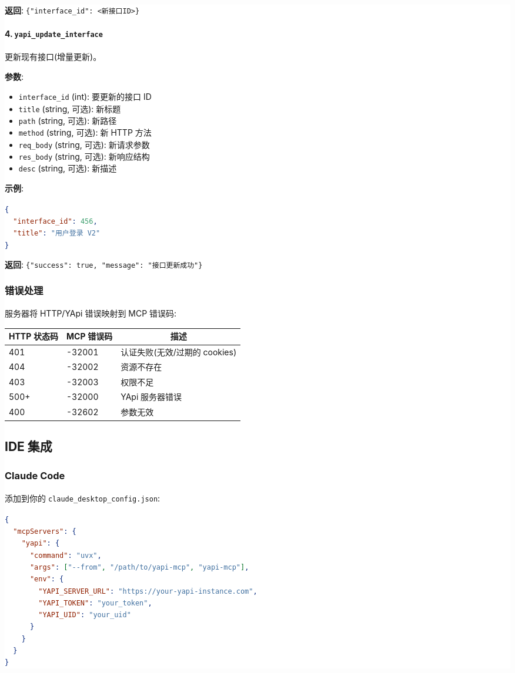 **返回**: `{"interface_id": <新接口ID>}`

#### 4. `yapi_update_interface`

更新现有接口(增量更新)。

**参数**:
- `interface_id` (int): 要更新的接口 ID
- `title` (string, 可选): 新标题
- `path` (string, 可选): 新路径
- `method` (string, 可选): 新 HTTP 方法
- `req_body` (string, 可选): 新请求参数
- `res_body` (string, 可选): 新响应结构
- `desc` (string, 可选): 新描述

**示例**:
```json
{
  "interface_id": 456,
  "title": "用户登录 V2"
}
```

**返回**: `{"success": true, "message": "接口更新成功"}`

### 错误处理

服务器将 HTTP/YApi 错误映射到 MCP 错误码:

| HTTP 状态码 | MCP 错误码 | 描述 |
|-------------|-----------|------|
| 401 | -32001 | 认证失败(无效/过期的 cookies) |
| 404 | -32002 | 资源不存在 |
| 403 | -32003 | 权限不足 |
| 500+ | -32000 | YApi 服务器错误 |
| 400 | -32602 | 参数无效 |

## IDE 集成

### Claude Code

添加到你的 `claude_desktop_config.json`:

```json
{
  "mcpServers": {
    "yapi": {
      "command": "uvx",
      "args": ["--from", "/path/to/yapi-mcp", "yapi-mcp"],
      "env": {
        "YAPI_SERVER_URL": "https://your-yapi-instance.com",
        "YAPI_TOKEN": "your_token",
        "YAPI_UID": "your_uid"
      }
    }
  }
}
```
